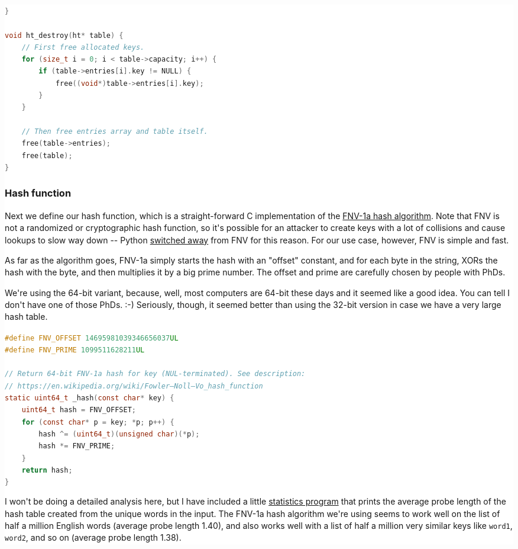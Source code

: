 ```c
}

void ht_destroy(ht* table) {
    // First free allocated keys.
    for (size_t i = 0; i < table->capacity; i++) {
        if (table->entries[i].key != NULL) {
            free((void*)table->entries[i].key);
        }
    }

    // Then free entries array and table itself.
    free(table->entries);
    free(table);
}
```

### Hash function

Next we define our hash function, which is a straight-forward C implementation of the [FNV-1a hash algorithm](https://en.wikipedia.org/wiki/Fowler%E2%80%93Noll%E2%80%93Vo_hash_function#FNV-1a_hash). Note that FNV is not a randomized or cryptographic hash function, so it's possible for an attacker to create keys with a lot of collisions and cause lookups to slow way down -- Python [switched away](https://www.python.org/dev/peps/pep-0456/) from FNV for this reason. For our use case, however, FNV is simple and fast.

As far as the algorithm goes, FNV-1a simply starts the hash with an "offset" constant, and for each byte in the string, XORs the hash with the byte, and then multiplies it by a big prime number. The offset and prime are carefully chosen by people with PhDs.

We're using the 64-bit variant, because, well, most computers are 64-bit these days and it seemed like a good idea. You can tell I don't have one of those PhDs. :-) Seriously, though, it seemed better than using the 32-bit version in case we have a very large hash table.

```c
#define FNV_OFFSET 14695981039346656037UL
#define FNV_PRIME 1099511628211UL

// Return 64-bit FNV-1a hash for key (NUL-terminated). See description:
// https://en.wikipedia.org/wiki/Fowler–Noll–Vo_hash_function
static uint64_t _hash(const char* key) {
    uint64_t hash = FNV_OFFSET;
    for (const char* p = key; *p; p++) {
        hash ^= (uint64_t)(unsigned char)(*p);
        hash *= FNV_PRIME;
    }
    return hash;
}
```

I won't be doing a detailed analysis here, but I have included a little [statistics program](https://github.com/benhoyt/ht/blob/master/samples/stats.c) that prints the average probe length of the hash table created from the unique words in the input. The FNV-1a hash algorithm we're using seems to work well on the list of half a million English words (average probe length 1.40), and also works well with a list of half a million very similar keys like `word1`, `word2`, and so on (average probe length 1.38).
